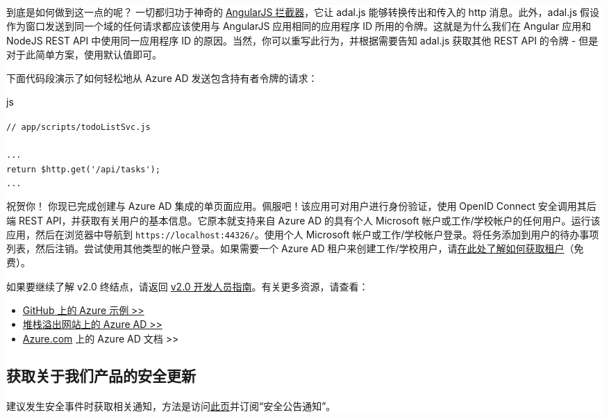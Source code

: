 到底是如何做到这一点的呢？ 一切都归功于神奇的 [AngularJS 拦截器](https://docs.angularjs.org/api/ng/service/$http)，它让 adal.js 能够转换传出和传入的 http 消息。此外，adal.js 假设作为窗口发送到同一个域的任何请求都应该使用与 AngularJS 应用相同的应用程序 ID 所用的令牌。这就是为什么我们在 Angular 应用和 NodeJS REST API 中使用同一应用程序 ID 的原因。当然，你可以重写此行为，并根据需要告知 adal.js 获取其他 REST API 的令牌 - 但是对于此简单方案，使用默认值即可。

下面代码段演示了如何轻松地从 Azure AD 发送包含持有者令牌的请求：

js

	// app/scripts/todoListSvc.js
	
	...
	return $http.get('/api/tasks');
	...


祝贺你！ 你现已完成创建与 Azure AD 集成的单页面应用。佩服吧！该应用可对用户进行身份验证，使用 OpenID Connect 安全调用其后端 REST API，并获取有关用户的基本信息。它原本就支持来自 Azure AD 的具有个人 Microsoft 帐户或工作/学校帐户的任何用户。运行该应用，然后在浏览器中导航到 `https://localhost:44326/`。使用个人 Microsoft 帐户或工作/学校帐户登录。将任务添加到用户的待办事项列表，然后注销。尝试使用其他类型的帐户登录。如果需要一个 Azure AD 租户来创建工作/学校用户，请[在此处了解如何获取租户](/documentation/articles/active-directory-howto-tenant/)（免费）。

如果要继续了解 v2.0 终结点，请返回 [v2.0 开发人员指南](/documentation/articles/active-directory-appmodel-v2-overview/)。有关更多资源，请查看：

- [GitHub 上的 Azure 示例 >>](https://github.com/Azure-Samples)
- [堆栈溢出网站上的 Azure AD >>](http://stackoverflow.com/questions/tagged/azure-active-directory)
- [Azure.com](/documentation/services/identity/) 上的 Azure AD 文档 >>

## 获取关于我们产品的安全更新

建议发生安全事件时获取相关通知，方法是访问[此页](https://technet.microsoft.com/security/dd252948)并订阅“安全公告通知”。


